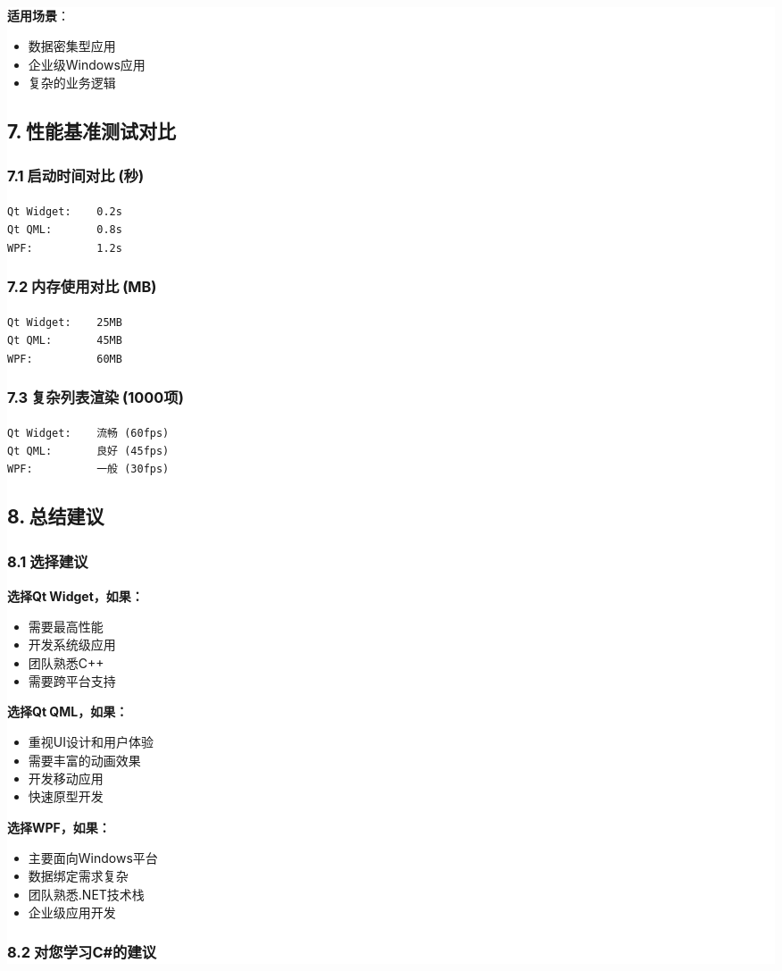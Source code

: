 **适用场景**：
- 数据密集型应用
- 企业级Windows应用
- 复杂的业务逻辑

## 7. 性能基准测试对比

### 7.1 启动时间对比 (秒)
```
Qt Widget:    0.2s
Qt QML:       0.8s  
WPF:          1.2s
```

### 7.2 内存使用对比 (MB)
```
Qt Widget:    25MB
Qt QML:       45MB
WPF:          60MB
```

### 7.3 复杂列表渲染 (1000项)
```
Qt Widget:    流畅 (60fps)
Qt QML:       良好 (45fps)
WPF:          一般 (30fps)
```

## 8. 总结建议

### 8.1 选择建议

**选择Qt Widget，如果：**
- 需要最高性能
- 开发系统级应用
- 团队熟悉C++
- 需要跨平台支持

**选择Qt QML，如果：**
- 重视UI设计和用户体验
- 需要丰富的动画效果
- 开发移动应用
- 快速原型开发

**选择WPF，如果：**
- 主要面向Windows平台
- 数据绑定需求复杂
- 团队熟悉.NET技术栈
- 企业级应用开发

### 8.2 对您学习C#的建议
